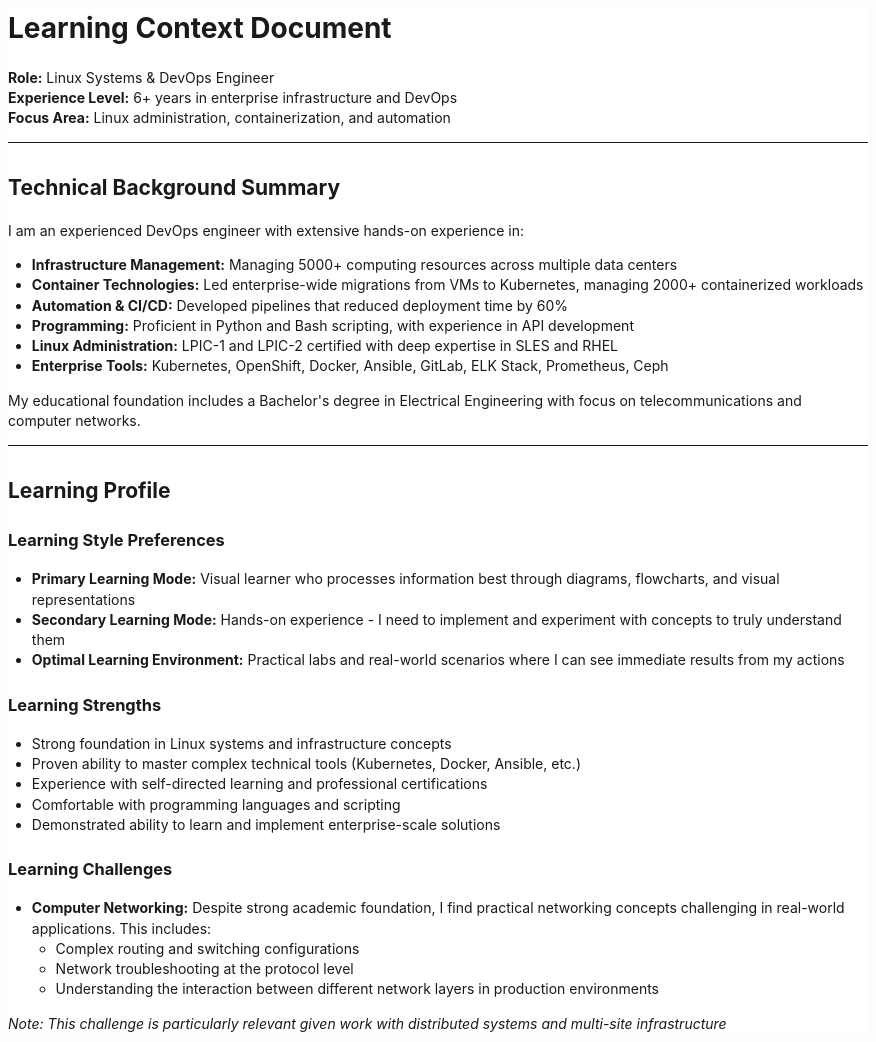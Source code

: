 # Learning Context Document
**Role:** Linux Systems & DevOps Engineer  
**Experience Level:** 6+ years in enterprise infrastructure and DevOps  
**Focus Area:** Linux administration, containerization, and automation

---

## Technical Background Summary

I am an experienced DevOps engineer with extensive hands-on experience in:
- **Infrastructure Management:** Managing 5000+ computing resources across multiple data centers
- **Container Technologies:** Led enterprise-wide migrations from VMs to Kubernetes, managing 2000+ containerized workloads
- **Automation & CI/CD:** Developed pipelines that reduced deployment time by 60%
- **Programming:** Proficient in Python and Bash scripting, with experience in API development
- **Linux Administration:** LPIC-1 and LPIC-2 certified with deep expertise in SLES and RHEL
- **Enterprise Tools:** Kubernetes, OpenShift, Docker, Ansible, GitLab, ELK Stack, Prometheus, Ceph

My educational foundation includes a Bachelor's degree in Electrical Engineering with focus on telecommunications and computer networks.

---

## Learning Profile

### Learning Style Preferences
- **Primary Learning Mode:** Visual learner who processes information best through diagrams, flowcharts, and visual representations
- **Secondary Learning Mode:** Hands-on experience - I need to implement and experiment with concepts to truly understand them
- **Optimal Learning Environment:** Practical labs and real-world scenarios where I can see immediate results from my actions

### Learning Strengths
- Strong foundation in Linux systems and infrastructure concepts
- Proven ability to master complex technical tools (Kubernetes, Docker, Ansible, etc.)
- Experience with self-directed learning and professional certifications
- Comfortable with programming languages and scripting
- Demonstrated ability to learn and implement enterprise-scale solutions

### Learning Challenges
- **Computer Networking:** Despite strong academic foundation, I find practical networking concepts challenging in real-world applications. This includes:
  - Complex routing and switching configurations
  - Network troubleshooting at the protocol level
  - Understanding the interaction between different network layers in production environments
  
*Note: This challenge is particularly relevant given work with distributed systems and multi-site infrastructure*
